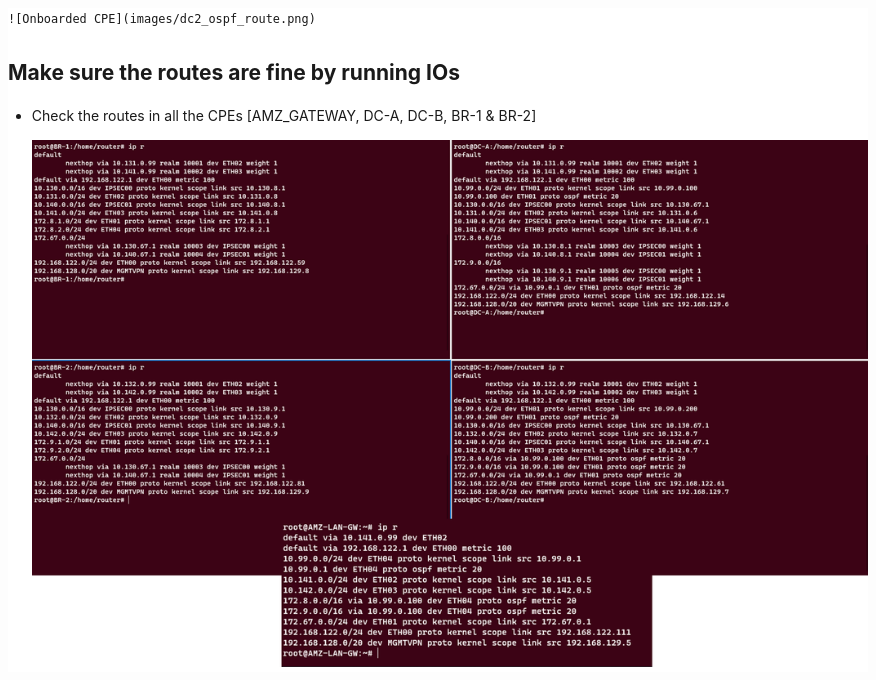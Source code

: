     ![Onboarded CPE](images/dc2_ospf_route.png)


## Make sure the routes are fine by running IOs

- Check the routes in all the CPEs [AMZ_GATEWAY, DC-A, DC-B, BR-1 & BR-2]

    ![Onboarded CPE](images/routes_all_cpe.png)
